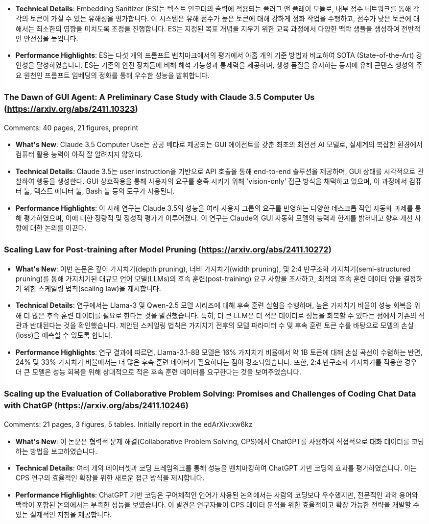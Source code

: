 - **Technical Details**: Embedding Sanitizer (ES)는 텍스트 인코더의 출력에 적용되는 플러그 앤 플레이 모듈로, 내부 점수 네트워크를 통해 각각의 토큰이 가질 수 있는 유해성을 평가합니다. 이 시스템은 유해 점수가 높은 토큰에 대해 강하게 정화 작업을 수행하고, 점수가 낮은 토큰에 대해서는 최소한의 영향을 미치도록 조정을 진행합니다. ES는 지정된 목표 개념을 지우기 위한 교육 과정에서 다양한 맥락 샘플을 생성하여 전반적인 안전성을 높입니다.

- **Performance Highlights**: ES는 다섯 개의 프롬프트 벤치마크에서의 평가에서 아홉 개의 기준 방법과 비교하여 SOTA (State-of-the-Art) 강인성을 달성하였습니다. ES는 기존의 안전 장치들에 비해 해석 가능성과 통제력을 제공하며, 생성 품질을 유지하는 동시에 유해 콘텐츠 생성의 주요 원천인 프롬프트 임베딩의 정화를 통해 우수한 성능을 발휘합니다.



### The Dawn of GUI Agent: A Preliminary Case Study with Claude 3.5 Computer Us (https://arxiv.org/abs/2411.10323)
Comments:
          40 pages, 21 figures, preprint

- **What's New**: Claude 3.5 Computer Use는 공공 베타로 제공되는 GUI 에이전트를 갖춘 최초의 최전선 AI 모델로, 실세계의 복잡한 환경에서 컴퓨터 활용 능력이 아직 잘 알려지지 않았다.

- **Technical Details**: Claude 3.5는 user instruction을 기반으로 API 호출을 통해 end-to-end 솔루션을 제공하며, GUI 상태를 시각적으로 관찰하여 행동을 생성한다. GUI 상호작용을 통해 사용자의 요구를 충족 시키기 위해 'vision-only' 접근 방식을 채택하고 있으며, 이 과정에서 컴퓨터 툴, 텍스트 에디터 툴, Bash 툴 등의 도구가 사용된다.

- **Performance Highlights**: 이 사례 연구는 Claude 3.5의 성능을 여러 사용자 그룹의 요구를 반영하는 다양한 데스크톱 작업 자동화 과제를 통해 평가하였으며, 이에 대한 정량적 및 정성적 평가가 이루어졌다. 이 연구는 Claude의 GUI 자동화 모델의 능력과 한계를 밝혀내고 향후 개선 사항에 대한 논의를 이끈다.



### Scaling Law for Post-training after Model Pruning (https://arxiv.org/abs/2411.10272)
- **What's New**: 이번 논문은 깊이 가지치기(depth pruning), 너비 가지치기(width pruning), 및 2:4 반구조화 가지치기(semi-structured pruning)를 통해 가지치기된 대규모 언어 모델(LLMs)의 후속 훈련(post-training) 요구 사항을 조사하고, 최적의 후속 훈련 데이터 양을 결정하기 위한 스케일링 법칙(scaling law)을 제시합니다.

- **Technical Details**: 연구에서는 Llama-3 및 Qwen-2.5 모델 시리즈에 대해 후속 훈련 실험을 수행하며, 높은 가지치기 비율이 성능 회복을 위해 더 많은 후속 훈련 데이터를 필요로 한다는 것을 발견했습니다. 특히, 더 큰 LLM은 더 적은 데이터로 성능을 회복할 수 있다는 점에서 기존의 직관과 반대된다는 것을 확인했습니다. 제안된 스케일링 법칙은 가지치기 전후의 모델 파라미터 수 및 후속 훈련 토큰 수를 바탕으로 모델의 손실(loss)을 예측할 수 있도록 합니다.

- **Performance Highlights**: 연구 결과에 따르면, Llama-3.1-8B 모델은 16% 가지치기 비율에서 약 1B 토큰에 대해 손실 곡선이 수렴하는 반면, 24% 및 33% 가지치기 비율에서는 더 많은 후속 훈련 데이터가 필요하다는 점이 강조되었습니다. 또한, 2:4 반구조화 가지치기를 적용한 경우 더 큰 모델은 성능 회복을 위해 상대적으로 적은 후속 훈련 데이터를 요구한다는 것을 보여주었습니다.



### Scaling up the Evaluation of Collaborative Problem Solving: Promises and Challenges of Coding Chat Data with ChatGP (https://arxiv.org/abs/2411.10246)
Comments:
          21 pages, 3 figures, 5 tables. Initially report in the edArXiv:xw6kz

- **What's New**: 이 논문은 협력적 문제 해결(Collaborative Problem Solving, CPS)에서 ChatGPT를 사용하여 직접적으로 대화 데이터를 코딩하는 방법을 보고하였습니다.

- **Technical Details**: 여러 개의 데이터셋과 코딩 프레임워크를 통해 성능을 벤치마킹하여 ChatGPT 기반 코딩의 효과를 평가하였습니다. 이는 CPS 연구의 효율적인 확장을 위한 새로운 접근 방식을 제시합니다.

- **Performance Highlights**: ChatGPT 기반 코딩은 구어체적인 언어가 사용된 논의에서는 사람의 코딩보다 우수했지만, 전문적인 과학 용어와 맥락이 포함된 논의에서는 부족한 성능을 보였습니다. 이 발견은 연구자들이 CPS 데이터 분석을 위한 효율적이고 확장 가능한 전략을 개발할 수 있는 실제적인 지침을 제공합니다.
